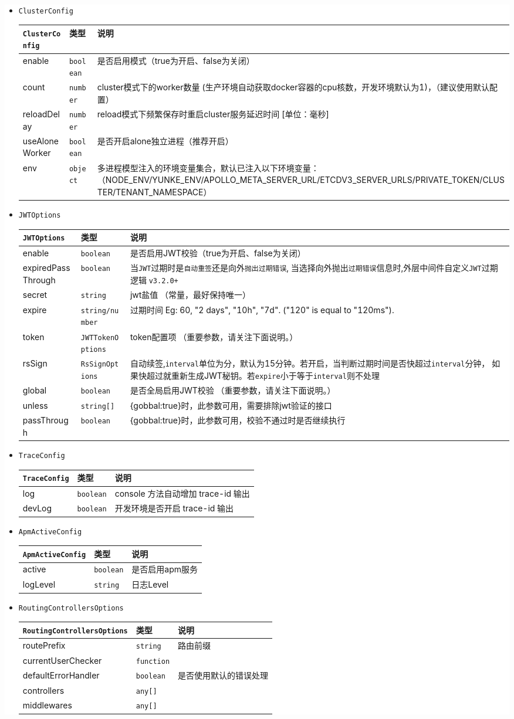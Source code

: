  - `ClusterConfig`

    | `ClusterConfig` | 类型  | 说明 |
    | ------ | ------ | ------ |
    | enable | `boolean` | 是否启用模式（true为开启、false为关闭） |
    | count | `number` | cluster模式下的worker数量 (生产环境自动获取docker容器的cpu核数，开发环境默认为1)，（建议使用默认配置） |
    | reloadDelay | `number` | reload模式下频繁保存时重启cluster服务延迟时间 [单位：毫秒] |
    | useAloneWorker | `boolean` | 是否开启alone独立进程（推荐开启） |
    | env | `object` | 多进程模型注入的环境变量集合，默认已注入以下环境变量：（NODE_ENV/YUNKE_ENV/APOLLO_META_SERVER_URL/ETCDV3_SERVER_URLS/PRIVATE_TOKEN/CLUSTER/TENANT_NAMESPACE） |

  - `JWTOptions`

    | `JWTOptions` | 类型 | 说明 |
    | ------ | ------ | ------ |
    | enable | `boolean` | 是否启用JWT校验（true为开启、false为关闭） |
    | expiredPassThrough | `boolean` | 当`JWT`过期时是`自动重签`还是向外`抛出过期错误`, 当选择向外抛出`过期错误`信息时,外层中间件自定义`JWT`过期逻辑 `v3.2.0+` |
    | secret | `string` | jwt盐值 （常量，最好保持唯一） |
    | expire | `string/number` | 过期时间 Eg: 60, "2 days", "10h", "7d".  ("120" is equal to "120ms"). |
    | token | `JWTTokenOptions`|token配置项 （重要参数，请关注下面说明。）|
    | rsSign | `RsSignOptions` |自动续签,`interval`单位为分，默认为15分钟。若开启，当判断过期时间是否快超过`interval`分钟， 如果快超过就重新生成JWT秘钥。若`expire`小于等于`interval`则不处理|
    | global | `boolean` |   是否全局启用JWT校验 （重要参数，请关注下面说明。） |
    | unless | `string[]` | {gobbal:true}时，此参数可用，需要排除jwt验证的接口 |
    | passThrough | `boolean` | {gobbal:true}时，此参数可用，校验不通过时是否继续执行 |

  - `TraceConfig`

    | `TraceConfig` | 类型 | 说明 |
    | ------ | ------ |------ |
    | log | `boolean` | console 方法自动增加 trace-id 输出|
    | devLog | `boolean` | 开发环境是否开启 trace-id 输出|

  - `ApmActiveConfig`

    | `ApmActiveConfig` | 类型 | 说明 |
    | ------ | ------ |------ |
    | active | `boolean` | 是否启用apm服务 |
    | logLevel | `string` | 日志Level |

  - `RoutingControllersOptions`

    | `RoutingControllersOptions` | 类型 | 说明 |
    | ------ | ------ |------ |
    | routePrefix | `string` | 路由前缀 |
    | currentUserChecker | `function` |  |
    | defaultErrorHandler | `boolean` | 是否使用默认的错误处理 |
    | controllers | `any[]` |  |
    | middlewares | `any[]` |  |
